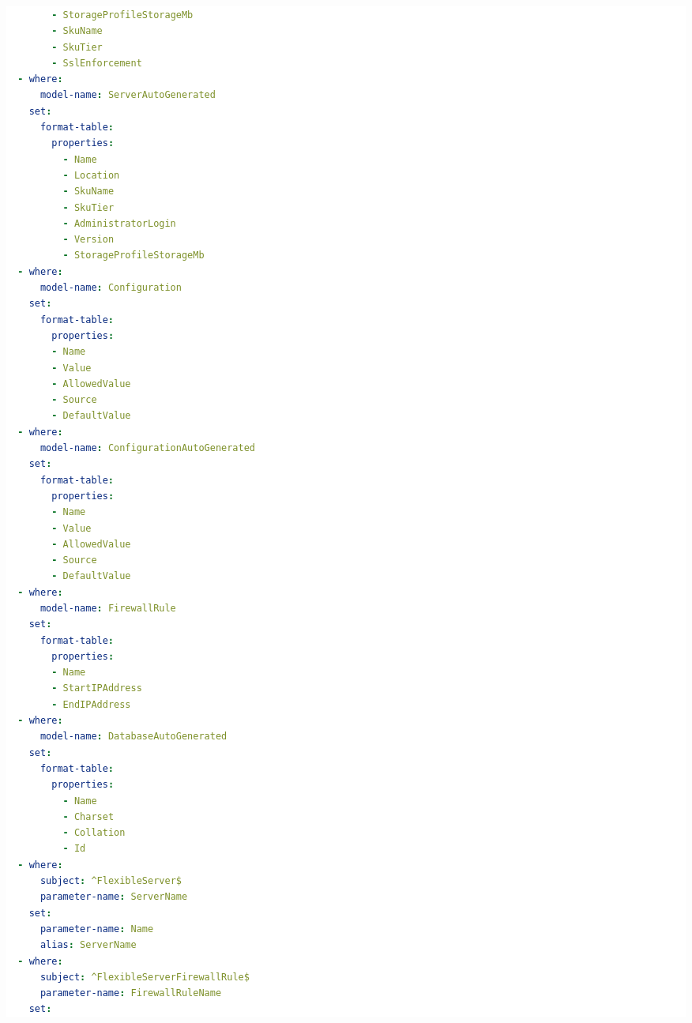 ``` yaml
        - StorageProfileStorageMb
        - SkuName
        - SkuTier
        - SslEnforcement
  - where:
      model-name: ServerAutoGenerated
    set:
      format-table:
        properties:
          - Name
          - Location
          - SkuName
          - SkuTier
          - AdministratorLogin
          - Version
          - StorageProfileStorageMb
  - where:
      model-name: Configuration
    set:
      format-table:
        properties:
        - Name
        - Value
        - AllowedValue
        - Source
        - DefaultValue
  - where:
      model-name: ConfigurationAutoGenerated
    set:
      format-table:
        properties:
        - Name
        - Value
        - AllowedValue
        - Source
        - DefaultValue
  - where:
      model-name: FirewallRule
    set:
      format-table:
        properties:
        - Name
        - StartIPAddress
        - EndIPAddress
  - where:
      model-name: DatabaseAutoGenerated
    set:
      format-table:
        properties:
          - Name
          - Charset
          - Collation
          - Id
  - where:
      subject: ^FlexibleServer$
      parameter-name: ServerName
    set:
      parameter-name: Name
      alias: ServerName
  - where:
      subject: ^FlexibleServerFirewallRule$
      parameter-name: FirewallRuleName
    set:
```
